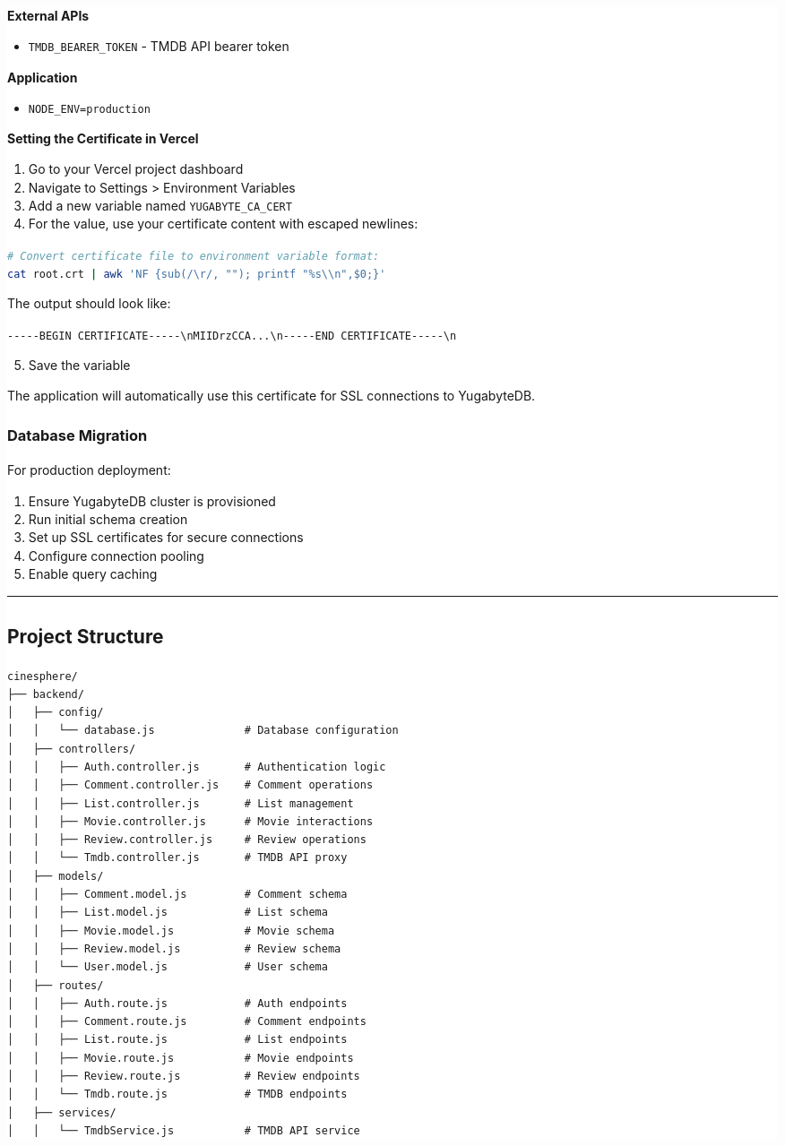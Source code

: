 **External APIs**
- `TMDB_BEARER_TOKEN` - TMDB API bearer token

**Application**
- `NODE_ENV=production`

**Setting the Certificate in Vercel**

1. Go to your Vercel project dashboard
2. Navigate to Settings > Environment Variables
3. Add a new variable named `YUGABYTE_CA_CERT`
4. For the value, use your certificate content with escaped newlines:

```bash
# Convert certificate file to environment variable format:
cat root.crt | awk 'NF {sub(/\r/, ""); printf "%s\\n",$0;}'
```

The output should look like:
```
-----BEGIN CERTIFICATE-----\nMIIDrzCCA...\n-----END CERTIFICATE-----\n
```

5. Save the variable

The application will automatically use this certificate for SSL connections to YugabyteDB.

### Database Migration

For production deployment:

1. Ensure YugabyteDB cluster is provisioned
2. Run initial schema creation
3. Set up SSL certificates for secure connections
4. Configure connection pooling
5. Enable query caching

---

## Project Structure

```
cinesphere/
├── backend/
│   ├── config/
│   │   └── database.js              # Database configuration
│   ├── controllers/
│   │   ├── Auth.controller.js       # Authentication logic
│   │   ├── Comment.controller.js    # Comment operations
│   │   ├── List.controller.js       # List management
│   │   ├── Movie.controller.js      # Movie interactions
│   │   ├── Review.controller.js     # Review operations
│   │   └── Tmdb.controller.js       # TMDB API proxy
│   ├── models/
│   │   ├── Comment.model.js         # Comment schema
│   │   ├── List.model.js            # List schema
│   │   ├── Movie.model.js           # Movie schema
│   │   ├── Review.model.js          # Review schema
│   │   └── User.model.js            # User schema
│   ├── routes/
│   │   ├── Auth.route.js            # Auth endpoints
│   │   ├── Comment.route.js         # Comment endpoints
│   │   ├── List.route.js            # List endpoints
│   │   ├── Movie.route.js           # Movie endpoints
│   │   ├── Review.route.js          # Review endpoints
│   │   └── Tmdb.route.js            # TMDB endpoints
│   ├── services/
│   │   └── TmdbService.js           # TMDB API service
```